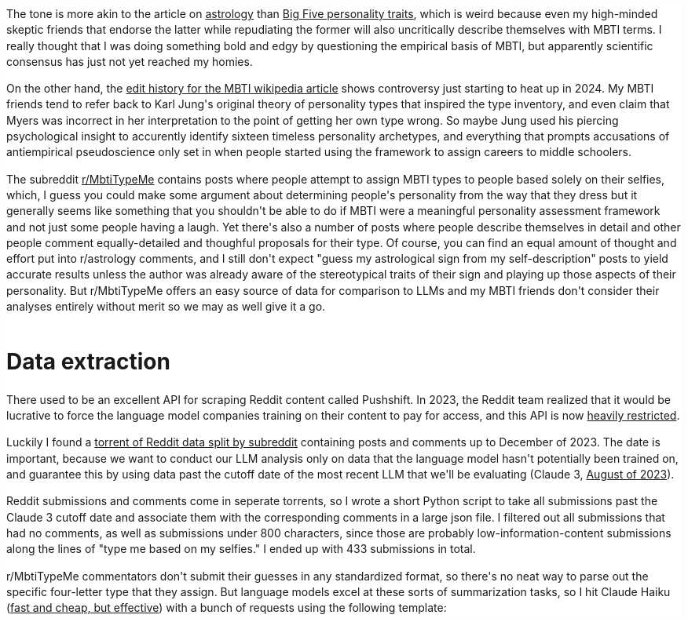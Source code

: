 
The tone is more akin to the article on [astrology](https://en.wikipedia.org/wiki/Astrology) than [Big Five personality traits](https://en.wikipedia.org/wiki/Big_Five_personality_traits), which is weird because even my high-minded skeptic friends that endorse the latter while repudiating the former will also uncritically describe themselves with MBTI terms. I really thought that I was doing something bold and edgy by questioning the empirical basis of MBTI, but apparently scientific consensus has just not yet reached my homies.

On the other hand, the [edit history for the MBTI wikipedia article](https://en.wikipedia.org/w/index.php?title=Myers%E2%80%93Briggs_Type_Indicator&action=history) shows controversy just starting to heat up in 2024. My MBTI friends tend to refer back to Karl Jung's original theory of personality types that inspired the type inventory, and even claim that Myers was incorrect in her interpretation to the point of getting her own type wrong. So maybe Jung used his piercing psychological insight to accurently identify sixteen timeless personality archetypes, and everything that prompts accusations of antiempirical pseudoscience only set in when people started using the framework to assign careers to middle schoolers.

The subreddit [r/MbtiTypeMe](https://www.reddit.com/r/MbtiTypeMe/) contains posts where people attempt to assign MBTI types to people based solely on their selfies, which, I guess you could make some argument about determining people's personality from the way that they dress but it generally seems like something that you shouldn't be able to do if MBTI were a meaningful personality assessment framework and not just some people having a laugh. Yet there's also a number of posts where people describe themselves in detail and other people comment equally-detailed and thoughful proposals for their type. Of course, you can find an equal amount of thought and effort put into r/astrology comments, and I still don't expect "guess my astrological sign from my self-description" posts to yield accurate results unless the author was already aware of the stereotypical traits of their sign and playing up those aspects of their personality. But r/MbtiTypeMe offers an easy source of data for comparison to LLMs and my MBTI friends don't consider their analyses entirely without merit so we may as well give it a go.

# Data extraction
There used to be an excellent API for scraping Reddit content called Pushshift. In 2023, the Reddit team realized that it would be lucrative to force the language model companies training on their content to pay for access, and this API is now [heavily restricted](https://www.reddit.com/r/pushshift/comments/14ei799/pushshift_live_again_and_how_moderators_can/). 

Luckily I found a [torrent of Reddit data split by subreddit](https://academictorrents.com/details/56aa49f9653ba545f48df2e33679f014d2829c10) containing posts and comments up to December of 2023. The date is important, because we want to conduct our LLM analysis only on data that the language model hasn't potentially been trained on, and guarantee this by using data past the cutoff date of the most recent LLM that we'll be evaluating (Claude 3, [August of 2023](https://support.anthropic.com/en/articles/8114494-how-up-to-date-is-claude-s-training-data)). 

Reddit submissions and comments come in seperate torrents, so I wrote a short Python script to take all submissions past the Claude 3 cutoff date and associate them with the corresponding comments in a large json file. I filtered out all submissions that had no comments, as well as submissions under 800 characters, since those are probably low-information-content submissions along the lines of "type me based on my selfies." I ended up with 433 submissions in total.

r/MbtiTypeMe commentators don't submit their guesses in any standardized format, so there's no neat way to parse out the specific four-letter type that they assign. But language models excel at these sorts of summarization tasks, so I hit Claude Haiku ([fast and cheap, but effective](https://www.anthropic.com/news/claude-3-haiku)) with a bunch of requests using the following template:
